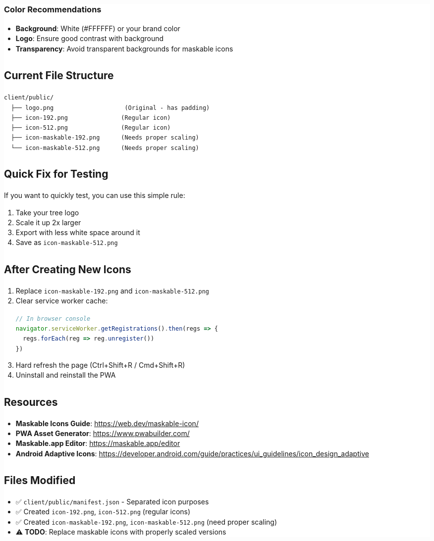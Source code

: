 ### Color Recommendations
- **Background**: White (#FFFFFF) or your brand color
- **Logo**: Ensure good contrast with background
- **Transparency**: Avoid transparent backgrounds for maskable icons

## Current File Structure
```
client/public/
  ├── logo.png                    (Original - has padding)
  ├── icon-192.png               (Regular icon)
  ├── icon-512.png               (Regular icon)
  ├── icon-maskable-192.png      (Needs proper scaling)
  └── icon-maskable-512.png      (Needs proper scaling)
```

## Quick Fix for Testing

If you want to quickly test, you can use this simple rule:
1. Take your tree logo
2. Scale it up 2x larger
3. Export with less white space around it
4. Save as `icon-maskable-512.png`

## After Creating New Icons

1. Replace `icon-maskable-192.png` and `icon-maskable-512.png`
2. Clear service worker cache:
   ```javascript
   // In browser console
   navigator.serviceWorker.getRegistrations().then(regs => {
     regs.forEach(reg => reg.unregister())
   })
   ```
3. Hard refresh the page (Ctrl+Shift+R / Cmd+Shift+R)
4. Uninstall and reinstall the PWA

## Resources

- **Maskable Icons Guide**: https://web.dev/maskable-icon/
- **PWA Asset Generator**: https://www.pwabuilder.com/
- **Maskable.app Editor**: https://maskable.app/editor
- **Android Adaptive Icons**: https://developer.android.com/guide/practices/ui_guidelines/icon_design_adaptive

## Files Modified
- ✅ `client/public/manifest.json` - Separated icon purposes
- ✅ Created `icon-192.png`, `icon-512.png` (regular icons)
- ✅ Created `icon-maskable-192.png`, `icon-maskable-512.png` (need proper scaling)
- ⚠️ **TODO**: Replace maskable icons with properly scaled versions
